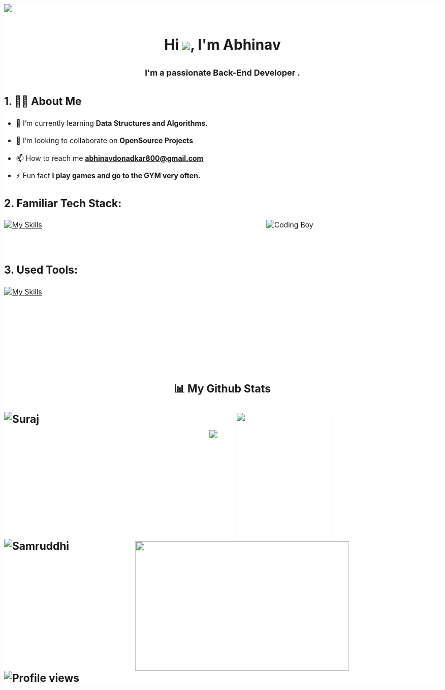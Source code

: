 <a href="#"><img width="100%" height="auto" src="https://i.imgur.com/iXuL1HG.png" height="175px"/></a>

<h1 align="center">Hi <img src="https://raw.githubusercontent.com/MartinHeinz/MartinHeinz/master/wave.gif" width="30px">, I'm Abhinav</h1>
<h3 align="center">I'm a passionate Back-End Developer .</h3>


## 1. 🙋‍♂️ About Me

- 🌱 I’m currently learning **Data Structures and Algorithms.**

- 👯 I’m looking to collaborate on **OpenSource Projects**

- 📫 How to reach me **abhinavdonadkar800@gmail.com**

- ⚡ Fun fact **I play games and go to the GYM very often.**

## 2. Familiar Tech Stack:


<img width="40%" align="right" alt="Coding Boy" src="https://github.com/sanajitjana/sanajitjana/blob/master/coding.gif?raw=true" />



[![My Skills](https://skillicons.dev/icons?i=java,spring,hibernate,mysql,js,html,css)]()

<br/>

## 3. Used Tools:

[![My Skills](https://skillicons.dev/icons?i=git,github,netlify,heroku,vscode,sts)]()


<br />
<br />
<br />
<br />
<br><br>
<h2 align="center">📊 My Github Stats<h2>
<div>
 <img align="left" src="https://github-readme-streak-stats.herokuapp.com?user=suraj-996&theme=tokyonight&border_radius=10" alt="Suraj" height="250px" width="47%" />
 <img align="right" src="https://github-readme-stats.vercel.app/api?username=suraj-996&show_icons=true&theme=tokyonight&border_radus=10" height="255px" width="47%"/>
<div>
  </br>
  
<div>
  <img align="left" src="https://github-readme-stats.vercel.app/api/top-langs/?username=suraj-996&theme=tokyonight" alt="Samruddhi" height="260px" width="25%" />
  <img align="right" src="https://activity-graph.herokuapp.com/graph?username=suraj-996&theme=tokyonight&hide_border=true&area=true&border_radus=10" height="255px" width="70%"/>
<div>
<img  src="https://raw.githubusercontent.com/Trilokia/Trilokia/379277808c61ef204768a61bbc5d25bc7798ccf1/bottom_header.svg" />

![Profile views](https://gpvc.arturio.dev/abhinavad16)  
